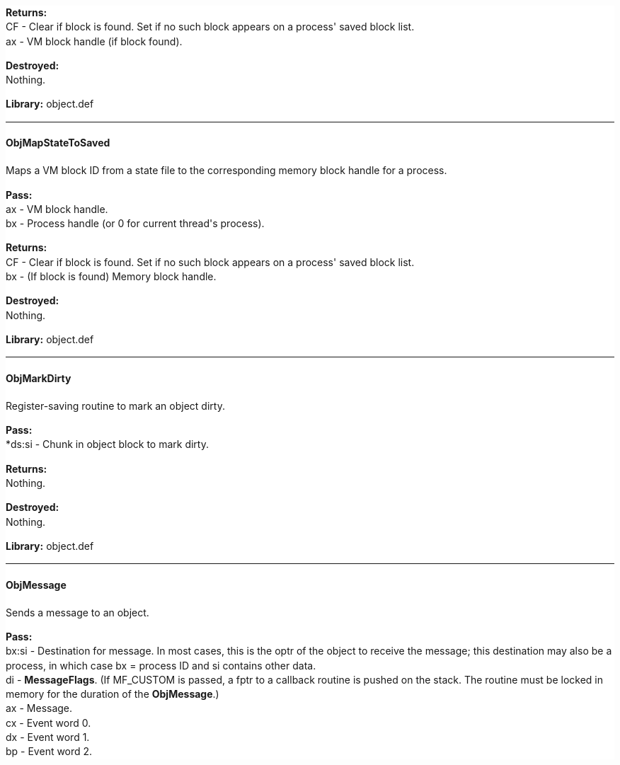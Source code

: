 **Returns:**  
CF - Clear if block is found. Set if no such block appears on a 
process' saved block list.  
ax - VM block handle (if block found).

**Destroyed:**  
Nothing.

**Library:** object.def

----------
#### ObjMapStateToSaved
Maps a VM block ID from a state file to the corresponding memory block 
handle for a process.

**Pass:**  
ax - VM block handle.  
bx - Process handle (or 0 for current thread's process).

**Returns:**  
CF - Clear if block is found. Set if no such block appears on a 
process' saved block list.  
bx - (If block is found) Memory block handle.

**Destroyed:**  
Nothing.

**Library:** object.def

----------
#### ObjMarkDirty
Register-saving routine to mark an object dirty.

**Pass:**  
*ds:si - Chunk in object block to mark dirty.

**Returns:**  
Nothing.

**Destroyed:**  
Nothing.

**Library:** object.def

----------
#### ObjMessage
Sends a message to an object.

**Pass:**  
bx:si - Destination for message. In most cases, this is the optr of the 
object to receive the message; this destination may also be a 
process, in which case bx = process ID and si contains other 
data.  
di - **MessageFlags**. (If MF_CUSTOM is passed, a fptr to a 
callback routine is pushed on the stack. The routine must be 
locked in memory for the duration of the **ObjMessage**.)  
ax - Message.  
cx - Event word 0.  
dx - Event word 1.  
bp - Event word 2.

